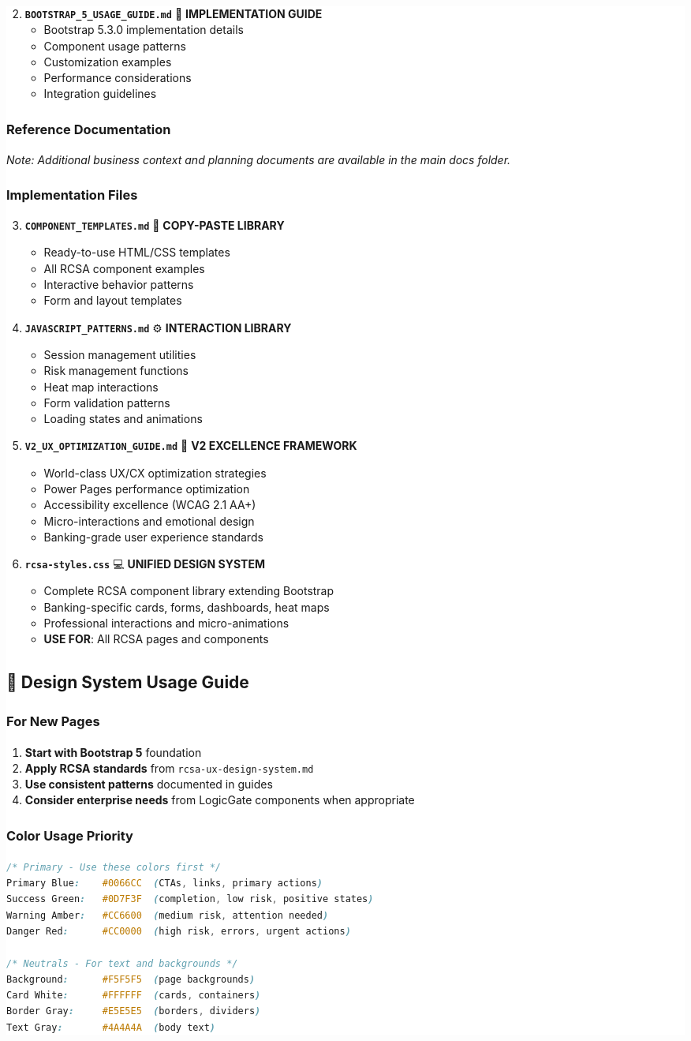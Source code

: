 2. **`BOOTSTRAP_5_USAGE_GUIDE.md`** 🔧 **IMPLEMENTATION GUIDE**
   - Bootstrap 5.3.0 implementation details
   - Component usage patterns
   - Customization examples
   - Performance considerations
   - Integration guidelines

### Reference Documentation
*Note: Additional business context and planning documents are available in the main docs folder.*

### Implementation Files
3. **`COMPONENT_TEMPLATES.md`** 🧩 **COPY-PASTE LIBRARY**
   - Ready-to-use HTML/CSS templates
   - All RCSA component examples
   - Interactive behavior patterns
   - Form and layout templates

4. **`JAVASCRIPT_PATTERNS.md`** ⚙️ **INTERACTION LIBRARY**
   - Session management utilities
   - Risk management functions
   - Heat map interactions
   - Form validation patterns
   - Loading states and animations

5. **`V2_UX_OPTIMIZATION_GUIDE.md`** 🚀 **V2 EXCELLENCE FRAMEWORK**
   - World-class UX/CX optimization strategies
   - Power Pages performance optimization
   - Accessibility excellence (WCAG 2.1 AA+)
   - Micro-interactions and emotional design
   - Banking-grade user experience standards

6. **`rcsa-styles.css`** 💻 **UNIFIED DESIGN SYSTEM**
   - Complete RCSA component library extending Bootstrap
   - Banking-specific cards, forms, dashboards, heat maps
   - Professional interactions and micro-animations
   - **USE FOR**: All RCSA pages and components

## 🎨 Design System Usage Guide

### For New Pages
1. **Start with Bootstrap 5** foundation
2. **Apply RCSA standards** from `rcsa-ux-design-system.md`
3. **Use consistent patterns** documented in guides
4. **Consider enterprise needs** from LogicGate components when appropriate

### Color Usage Priority
```css
/* Primary - Use these colors first */
Primary Blue:    #0066CC  (CTAs, links, primary actions)
Success Green:   #0D7F3F  (completion, low risk, positive states)
Warning Amber:   #CC6600  (medium risk, attention needed)
Danger Red:      #CC0000  (high risk, errors, urgent actions)

/* Neutrals - For text and backgrounds */
Background:      #F5F5F5  (page backgrounds)
Card White:      #FFFFFF  (cards, containers)
Border Gray:     #E5E5E5  (borders, dividers)
Text Gray:       #4A4A4A  (body text)
```
